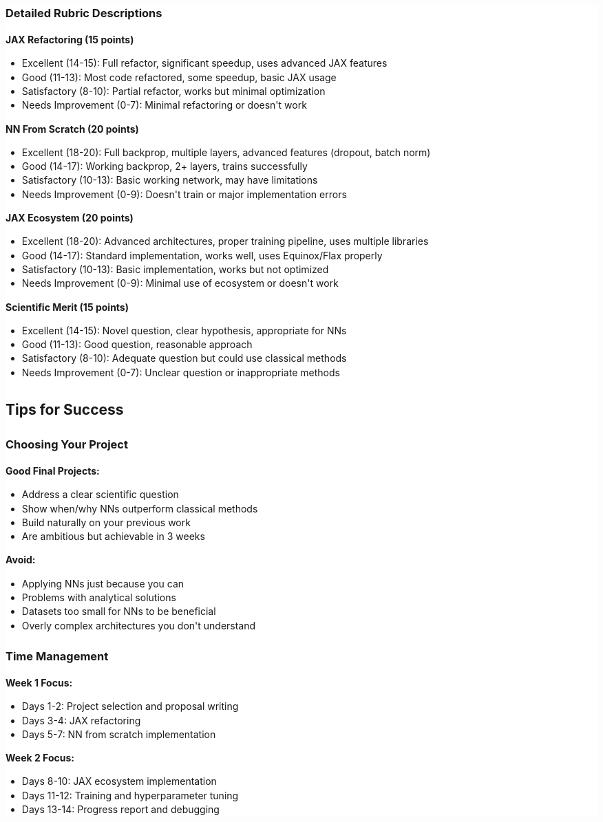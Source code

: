 ### Detailed Rubric Descriptions

**JAX Refactoring (15 points)**
- Excellent (14-15): Full refactor, significant speedup, uses advanced JAX features
- Good (11-13): Most code refactored, some speedup, basic JAX usage
- Satisfactory (8-10): Partial refactor, works but minimal optimization
- Needs Improvement (0-7): Minimal refactoring or doesn't work

**NN From Scratch (20 points)**
- Excellent (18-20): Full backprop, multiple layers, advanced features (dropout, batch norm)
- Good (14-17): Working backprop, 2+ layers, trains successfully
- Satisfactory (10-13): Basic working network, may have limitations
- Needs Improvement (0-9): Doesn't train or major implementation errors

**JAX Ecosystem (20 points)**
- Excellent (18-20): Advanced architectures, proper training pipeline, uses multiple libraries
- Good (14-17): Standard implementation, works well, uses Equinox/Flax properly
- Satisfactory (10-13): Basic implementation, works but not optimized
- Needs Improvement (0-9): Minimal use of ecosystem or doesn't work

**Scientific Merit (15 points)**
- Excellent (14-15): Novel question, clear hypothesis, appropriate for NNs
- Good (11-13): Good question, reasonable approach
- Satisfactory (8-10): Adequate question but could use classical methods
- Needs Improvement (0-7): Unclear question or inappropriate methods

## Tips for Success

### Choosing Your Project

**Good Final Projects:**
- Address a clear scientific question
- Show when/why NNs outperform classical methods
- Build naturally on your previous work
- Are ambitious but achievable in 3 weeks

**Avoid:**
- Applying NNs just because you can
- Problems with analytical solutions
- Datasets too small for NNs to be beneficial
- Overly complex architectures you don't understand

### Time Management

**Week 1 Focus:**
- Days 1-2: Project selection and proposal writing
- Days 3-4: JAX refactoring
- Days 5-7: NN from scratch implementation

**Week 2 Focus:**
- Days 8-10: JAX ecosystem implementation
- Days 11-12: Training and hyperparameter tuning
- Days 13-14: Progress report and debugging
